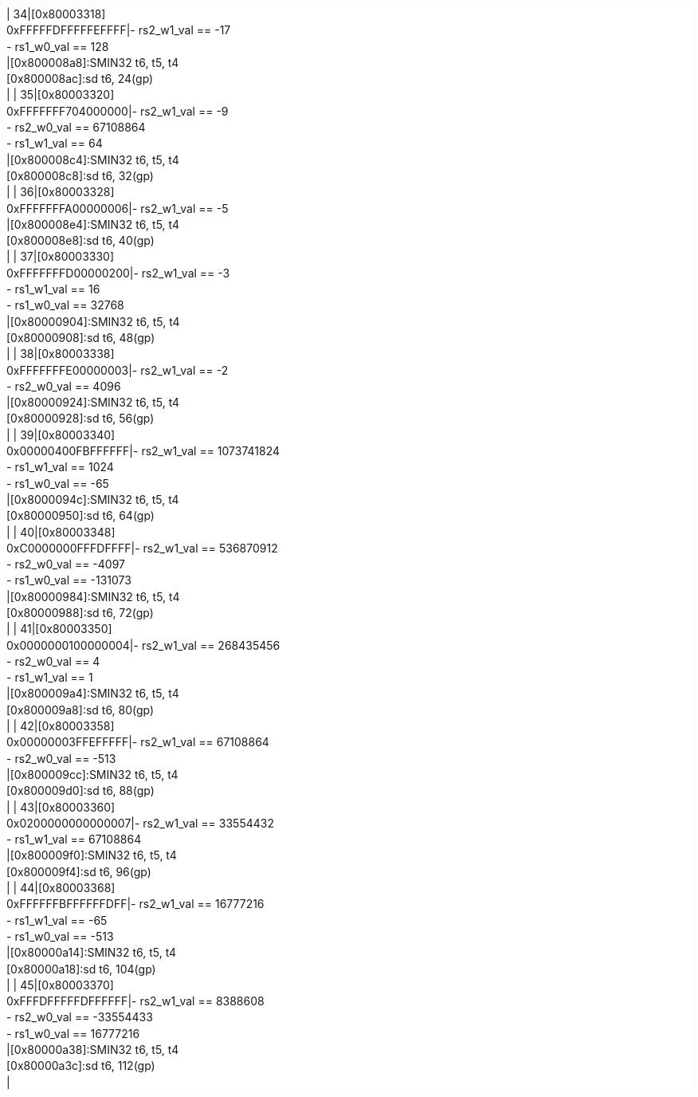 |  34|[0x80003318]<br>0xFFFFFDFFFFFEFFFF|- rs2_w1_val == -17<br> - rs1_w0_val == 128<br>                                                                                                                                                                                                                                                                                                                 |[0x800008a8]:SMIN32 t6, t5, t4<br> [0x800008ac]:sd t6, 24(gp)<br>      |
|  35|[0x80003320]<br>0xFFFFFFF704000000|- rs2_w1_val == -9<br> - rs2_w0_val == 67108864<br> - rs1_w1_val == 64<br>                                                                                                                                                                                                                                                                                      |[0x800008c4]:SMIN32 t6, t5, t4<br> [0x800008c8]:sd t6, 32(gp)<br>      |
|  36|[0x80003328]<br>0xFFFFFFFA00000006|- rs2_w1_val == -5<br>                                                                                                                                                                                                                                                                                                                                          |[0x800008e4]:SMIN32 t6, t5, t4<br> [0x800008e8]:sd t6, 40(gp)<br>      |
|  37|[0x80003330]<br>0xFFFFFFFD00000200|- rs2_w1_val == -3<br> - rs1_w1_val == 16<br> - rs1_w0_val == 32768<br>                                                                                                                                                                                                                                                                                         |[0x80000904]:SMIN32 t6, t5, t4<br> [0x80000908]:sd t6, 48(gp)<br>      |
|  38|[0x80003338]<br>0xFFFFFFFE00000003|- rs2_w1_val == -2<br> - rs2_w0_val == 4096<br>                                                                                                                                                                                                                                                                                                                 |[0x80000924]:SMIN32 t6, t5, t4<br> [0x80000928]:sd t6, 56(gp)<br>      |
|  39|[0x80003340]<br>0x00000400FBFFFFFF|- rs2_w1_val == 1073741824<br> - rs1_w1_val == 1024<br> - rs1_w0_val == -65<br>                                                                                                                                                                                                                                                                                 |[0x8000094c]:SMIN32 t6, t5, t4<br> [0x80000950]:sd t6, 64(gp)<br>      |
|  40|[0x80003348]<br>0xC0000000FFFDFFFF|- rs2_w1_val == 536870912<br> - rs2_w0_val == -4097<br> - rs1_w0_val == -131073<br>                                                                                                                                                                                                                                                                             |[0x80000984]:SMIN32 t6, t5, t4<br> [0x80000988]:sd t6, 72(gp)<br>      |
|  41|[0x80003350]<br>0x0000000100000004|- rs2_w1_val == 268435456<br> - rs2_w0_val == 4<br> - rs1_w1_val == 1<br>                                                                                                                                                                                                                                                                                       |[0x800009a4]:SMIN32 t6, t5, t4<br> [0x800009a8]:sd t6, 80(gp)<br>      |
|  42|[0x80003358]<br>0x00000003FFEFFFFF|- rs2_w1_val == 67108864<br> - rs2_w0_val == -513<br>                                                                                                                                                                                                                                                                                                           |[0x800009cc]:SMIN32 t6, t5, t4<br> [0x800009d0]:sd t6, 88(gp)<br>      |
|  43|[0x80003360]<br>0x0200000000000007|- rs2_w1_val == 33554432<br> - rs1_w1_val == 67108864<br>                                                                                                                                                                                                                                                                                                       |[0x800009f0]:SMIN32 t6, t5, t4<br> [0x800009f4]:sd t6, 96(gp)<br>      |
|  44|[0x80003368]<br>0xFFFFFFBFFFFFFDFF|- rs2_w1_val == 16777216<br> - rs1_w1_val == -65<br> - rs1_w0_val == -513<br>                                                                                                                                                                                                                                                                                   |[0x80000a14]:SMIN32 t6, t5, t4<br> [0x80000a18]:sd t6, 104(gp)<br>     |
|  45|[0x80003370]<br>0xFFFDFFFFFDFFFFFF|- rs2_w1_val == 8388608<br> - rs2_w0_val == -33554433<br> - rs1_w0_val == 16777216<br>                                                                                                                                                                                                                                                                          |[0x80000a38]:SMIN32 t6, t5, t4<br> [0x80000a3c]:sd t6, 112(gp)<br>     |